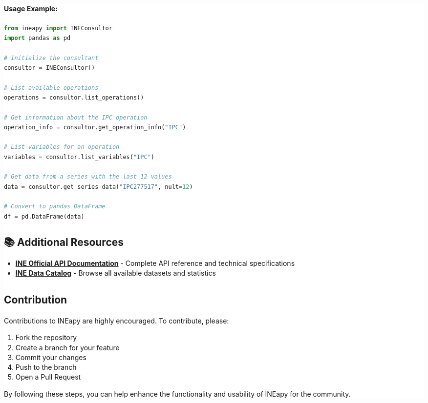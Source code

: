 #### Usage Example:
```python
from ineapy import INEConsultor
import pandas as pd

# Initialize the consultant
consultor = INEConsultor()

# List available operations
operations = consultor.list_operations()

# Get information about the IPC operation
operation_info = consultor.get_operation_info("IPC")

# List variables for an operation
variables = consultor.list_variables("IPC")

# Get data from a series with the last 12 values
data = consultor.get_series_data("IPC277517", nult=12)

# Convert to pandas DataFrame
df = pd.DataFrame(data)
```

## 📚 Additional Resources

- **[INE Official API Documentation](https://www.ine.es/dyngs/DAB/index.htm?cid=1099)** - Complete API reference and technical specifications
- **[INE Data Catalog](https://www.ine.es/dyngs/INEbase/en/listaoperaciones.htm)** - Browse all available datasets and statistics

## Contribution
Contributions to INEapy are highly encouraged. To contribute, please:
1. Fork the repository
2. Create a branch for your feature
3. Commit your changes
4. Push to the branch
5. Open a Pull Request

By following these steps, you can help enhance the functionality and usability of INEapy for the community.
